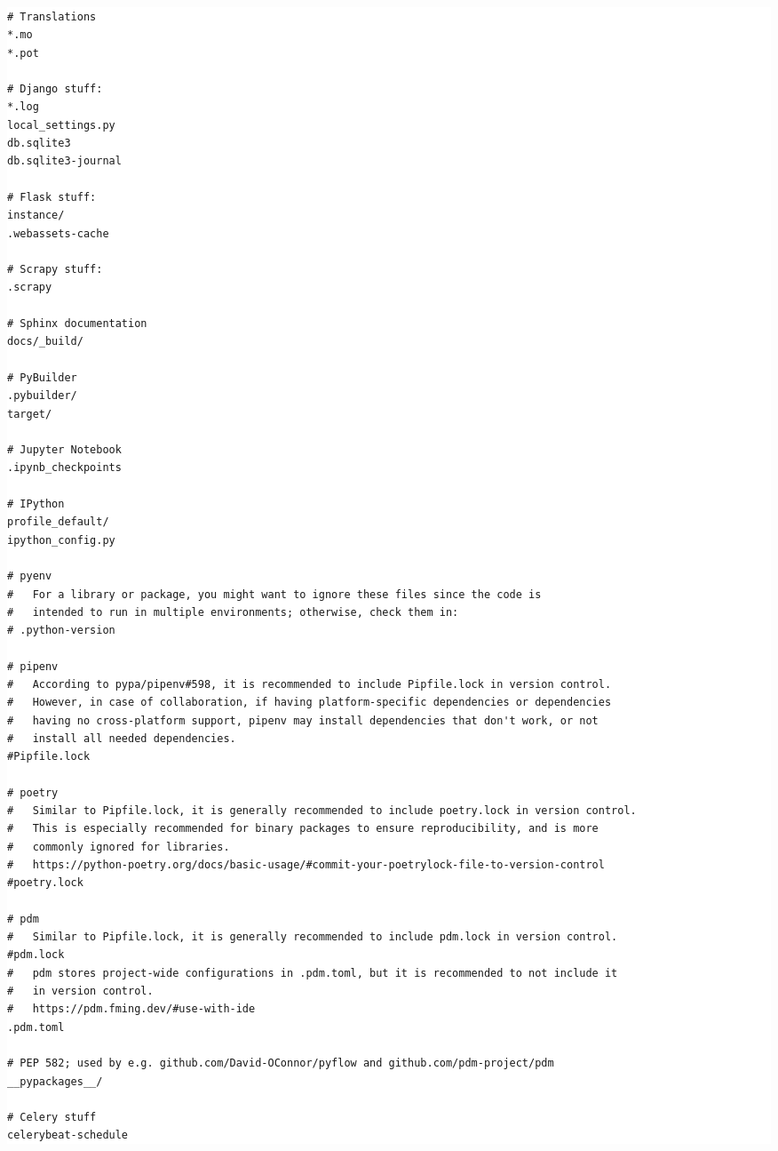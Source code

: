 ```
# Translations
*.mo
*.pot

# Django stuff:
*.log
local_settings.py
db.sqlite3
db.sqlite3-journal

# Flask stuff:
instance/
.webassets-cache

# Scrapy stuff:
.scrapy

# Sphinx documentation
docs/_build/

# PyBuilder
.pybuilder/
target/

# Jupyter Notebook
.ipynb_checkpoints

# IPython
profile_default/
ipython_config.py

# pyenv
#   For a library or package, you might want to ignore these files since the code is
#   intended to run in multiple environments; otherwise, check them in:
# .python-version

# pipenv
#   According to pypa/pipenv#598, it is recommended to include Pipfile.lock in version control.
#   However, in case of collaboration, if having platform-specific dependencies or dependencies
#   having no cross-platform support, pipenv may install dependencies that don't work, or not
#   install all needed dependencies.
#Pipfile.lock

# poetry
#   Similar to Pipfile.lock, it is generally recommended to include poetry.lock in version control.
#   This is especially recommended for binary packages to ensure reproducibility, and is more
#   commonly ignored for libraries.
#   https://python-poetry.org/docs/basic-usage/#commit-your-poetrylock-file-to-version-control
#poetry.lock

# pdm
#   Similar to Pipfile.lock, it is generally recommended to include pdm.lock in version control.
#pdm.lock
#   pdm stores project-wide configurations in .pdm.toml, but it is recommended to not include it
#   in version control.
#   https://pdm.fming.dev/#use-with-ide
.pdm.toml

# PEP 582; used by e.g. github.com/David-OConnor/pyflow and github.com/pdm-project/pdm
__pypackages__/

# Celery stuff
celerybeat-schedule
```